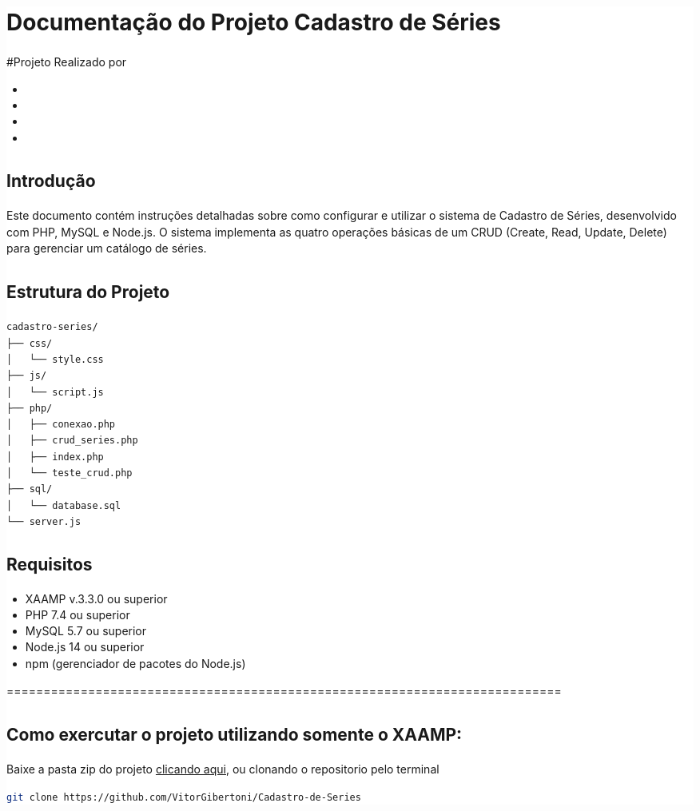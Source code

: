 # Documentação do Projeto Cadastro de Séries

#Projeto Realizado por

-
-
-
-

## Introdução

Este documento contém instruções detalhadas sobre como configurar e utilizar o sistema de Cadastro de Séries, desenvolvido com PHP, MySQL e Node.js. O sistema implementa as quatro operações básicas de um CRUD (Create, Read, Update, Delete) para gerenciar um catálogo de séries.

## Estrutura do Projeto

```
cadastro-series/
├── css/
│   └── style.css
├── js/
│   └── script.js
├── php/
│   ├── conexao.php
│   ├── crud_series.php
│   ├── index.php
│   └── teste_crud.php
├── sql/
│   └── database.sql
└── server.js
```

## Requisitos

- XAAMP v.3.3.0 ou superior
- PHP 7.4 ou superior
- MySQL 5.7 ou superior
- Node.js 14 ou superior
- npm (gerenciador de pacotes do Node.js)

===========================================================================
## Como exercutar o projeto utilizando somente o XAAMP:

Baixe a pasta zip do projeto [clicando aqui](https://github.com/VitorGibertoni/Cadastro-de-Series/archive/refs/heads/master.zip), ou clonando o repositorio pelo terminal 

```bash
git clone https://github.com/VitorGibertoni/Cadastro-de-Series
```
